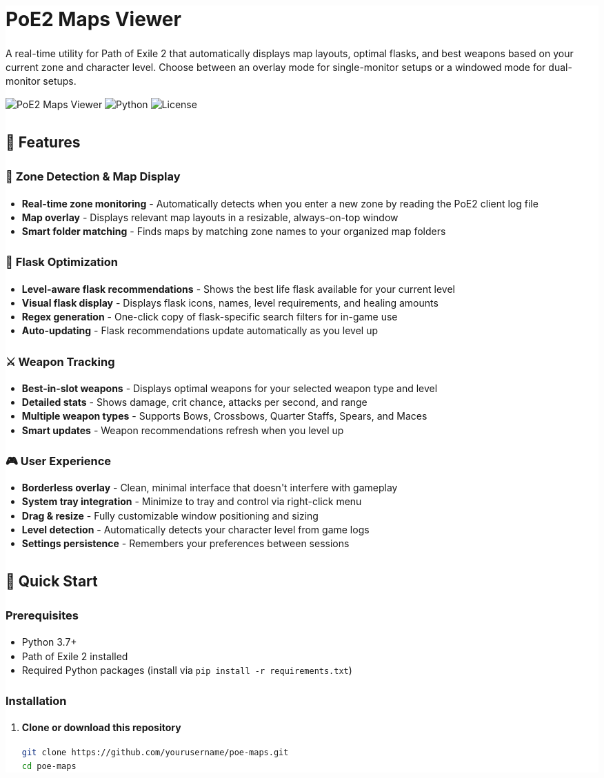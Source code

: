 # PoE2 Maps Viewer

A real-time utility for Path of Exile 2 that automatically displays map layouts, optimal flasks, and best weapons based on your current zone and character level. Choose between an overlay mode for single-monitor setups or a windowed mode for dual-monitor setups.

![PoE2 Maps Viewer](https://img.shields.io/badge/Game-Path%20of%20Exile%202-red) ![Python](https://img.shields.io/badge/Python-3.7+-blue) ![License](https://img.shields.io/badge/License-MIT-green)

## 🌟 Features

### 📍 **Zone Detection & Map Display**
- **Real-time zone monitoring** - Automatically detects when you enter a new zone by reading the PoE2 client log file
- **Map overlay** - Displays relevant map layouts in a resizable, always-on-top window
- **Smart folder matching** - Finds maps by matching zone names to your organized map folders

### 🧪 **Flask Optimization**
- **Level-aware flask recommendations** - Shows the best life flask available for your current level
- **Visual flask display** - Displays flask icons, names, level requirements, and healing amounts
- **Regex generation** - One-click copy of flask-specific search filters for in-game use
- **Auto-updating** - Flask recommendations update automatically as you level up

### ⚔️ **Weapon Tracking** 
- **Best-in-slot weapons** - Displays optimal weapons for your selected weapon type and level
- **Detailed stats** - Shows damage, crit chance, attacks per second, and range
- **Multiple weapon types** - Supports Bows, Crossbows, Quarter Staffs, Spears, and Maces
- **Smart updates** - Weapon recommendations refresh when you level up

### 🎮 **User Experience**
- **Borderless overlay** - Clean, minimal interface that doesn't interfere with gameplay
- **System tray integration** - Minimize to tray and control via right-click menu
- **Drag & resize** - Fully customizable window positioning and sizing
- **Level detection** - Automatically detects your character level from game logs
- **Settings persistence** - Remembers your preferences between sessions

## 🚀 Quick Start

### Prerequisites
- Python 3.7+
- Path of Exile 2 installed
- Required Python packages (install via `pip install -r requirements.txt`)

### Installation

1. **Clone or download this repository**
   ```bash
   git clone https://github.com/yourusername/poe-maps.git
   cd poe-maps
   ```
